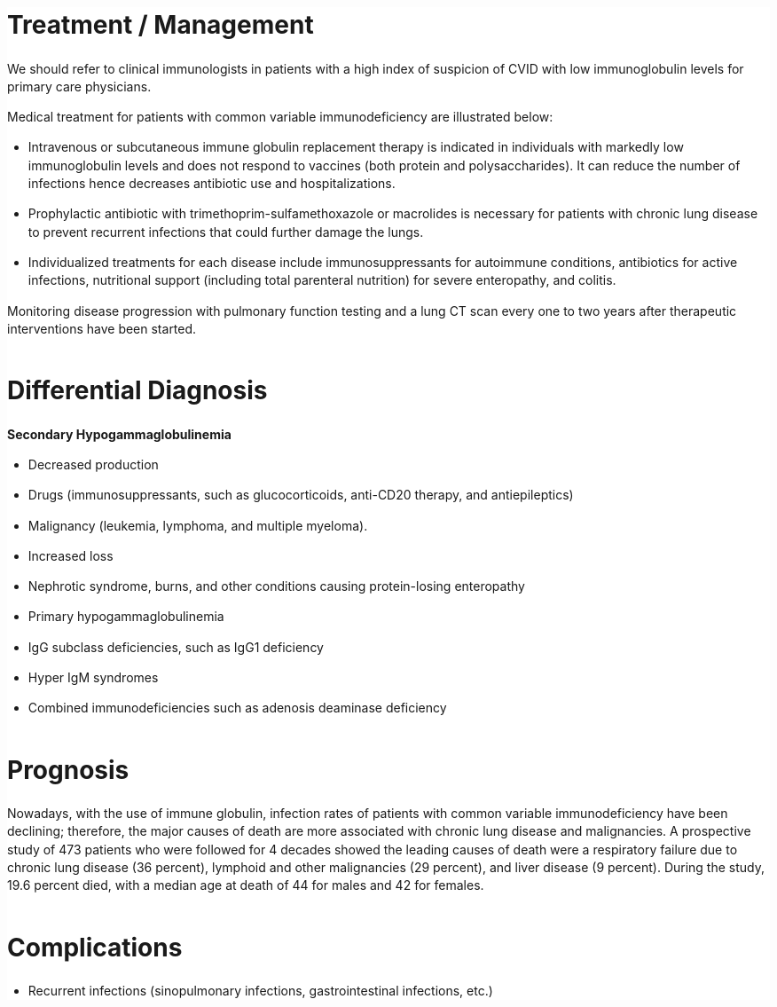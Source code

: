 # Treatment / Management

We should refer to clinical immunologists in patients with a high index of suspicion of CVID with low immunoglobulin levels for primary care physicians.

Medical treatment for patients with common variable immunodeficiency are illustrated below:

- Intravenous or subcutaneous immune globulin replacement therapy is indicated in individuals with markedly low immunoglobulin levels and does not respond to vaccines (both protein and polysaccharides). It can reduce the number of infections hence decreases antibiotic use and hospitalizations.

- Prophylactic antibiotic with trimethoprim-sulfamethoxazole or macrolides is necessary for patients with chronic lung disease to prevent recurrent infections that could further damage the lungs.

- Individualized treatments for each disease include immunosuppressants for autoimmune conditions, antibiotics for active infections, nutritional support (including total parenteral nutrition) for severe enteropathy, and colitis.

Monitoring disease progression with pulmonary function testing and a lung CT scan every one to two years after therapeutic interventions have been started.

# Differential Diagnosis

**Secondary Hypogammaglobulinemia**

- Decreased production 

- Drugs (immunosuppressants, such as glucocorticoids, anti-CD20 therapy, and antiepileptics)
- Malignancy (leukemia, lymphoma, and multiple myeloma).

- Increased loss 

- Nephrotic syndrome, burns, and other conditions causing protein-losing enteropathy

- Primary hypogammaglobulinemia 

- IgG subclass deficiencies, such as IgG1 deficiency
- Hyper IgM syndromes

- Combined immunodeficiencies such as adenosis deaminase deficiency

# Prognosis

Nowadays, with the use of immune globulin, infection rates of patients with common variable immunodeficiency have been declining; therefore, the major causes of death are more associated with chronic lung disease and malignancies. A prospective study of 473 patients who were followed for 4 decades showed the leading causes of death were a respiratory failure due to chronic lung disease (36 percent), lymphoid and other malignancies (29 percent), and liver disease (9 percent). During the study, 19.6 percent died, with a median age at death of 44 for males and 42 for females.

# Complications

- Recurrent infections (sinopulmonary infections, gastrointestinal infections, etc.)
